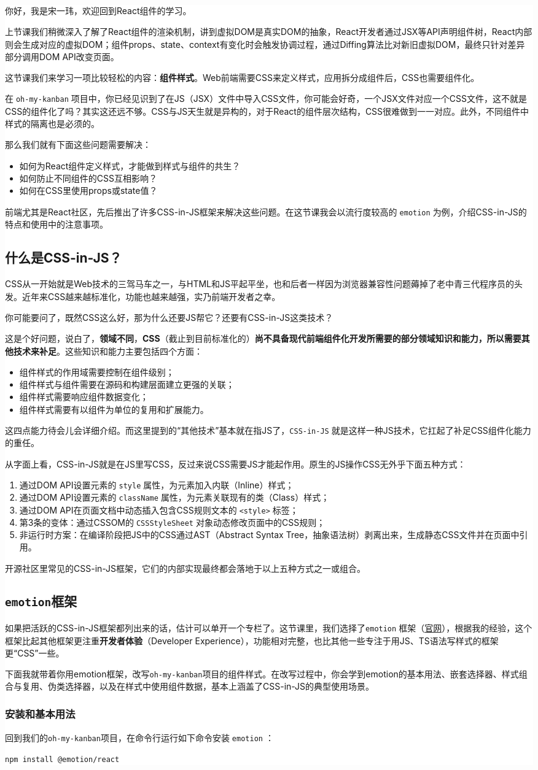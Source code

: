 你好，我是宋一玮，欢迎回到React组件的学习。

上节课我们稍微深入了解了React组件的渲染机制，讲到虚拟DOM是真实DOM的抽象，React开发者通过JSX等API声明组件树，React内部则会生成对应的虚拟DOM；组件props、state、context有变化时会触发协调过程，通过Diffing算法比对新旧虚拟DOM，最终只针对差异部分调用DOM API改变页面。

这节课我们来学习一项比较轻松的内容：**组件样式**。Web前端需要CSS来定义样式，应用拆分成组件后，CSS也需要组件化。

在 `oh-my-kanban` 项目中，你已经见识到了在JS（JSX）文件中导入CSS文件，你可能会好奇，一个JSX文件对应一个CSS文件，这不就是CSS的组件化了吗？其实这还远不够。CSS与JS天生就是异构的，对于React的组件层次结构，CSS很难做到一一对应。此外，不同组件中样式的隔离也是必须的。

那么我们就有下面这些问题需要解决：

- 如何为React组件定义样式，才能做到样式与组件的共生？
- 如何防止不同组件的CSS互相影响？
- 如何在CSS里使用props或state值？

前端尤其是React社区，先后推出了许多CSS-in-JS框架来解决这些问题。在这节课我会以流行度较高的 `emotion` 为例，介绍CSS-in-JS的特点和使用中的注意事项。

## 什么是CSS-in-JS？

CSS从一开始就是Web技术的三驾马车之一，与HTML和JS平起平坐，也和后者一样因为浏览器兼容性问题薅掉了老中青三代程序员的头发。近年来CSS越来越标准化，功能也越来越强，实乃前端开发者之幸。

你可能要问了，既然CSS这么好，那为什么还要JS帮它？还要有CSS-in-JS这类技术？

这是个好问题，说白了，**领域不同**，**CSS**（截止到目前标准化的）**尚不具备现代前端组件化开发所需要的部分领域知识和能力，所以需要其他技术来补足**。这些知识和能力主要包括四个方面：

- 组件样式的作用域需要控制在组件级别；
- 组件样式与组件需要在源码和构建层面建立更强的关联；
- 组件样式需要响应组件数据变化；
- 组件样式需要有以组件为单位的复用和扩展能力。

这四点能力待会儿会详细介绍。而这里提到的“其他技术”基本就在指JS了，`CSS-in-JS` 就是这样一种JS技术，它扛起了补足CSS组件化能力的重任。

从字面上看，CSS-in-JS就是在JS里写CSS，反过来说CSS需要JS才能起作用。原生的JS操作CSS无外乎下面五种方式：

1. 通过DOM API设置元素的 `style` 属性，为元素加入内联（Inline）样式；
2. 通过DOM API设置元素的 `className` 属性，为元素关联现有的类（Class）样式；
3. 通过DOM API在页面文档中动态插入包含CSS规则文本的 `<style>` 标签；
4. 第3条的变体：通过CSSOM的 `CSSStyleSheet` 对象动态修改页面中的CSS规则；
5. 非运行时方案：在编译阶段把JS中的CSS通过AST（Abstract Syntax Tree，抽象语法树）剥离出来，生成静态CSS文件并在页面中引用。

开源社区里常见的CSS-in-JS框架，它们的内部实现最终都会落地于以上五种方式之一或组合。

## `emotion`框架

如果把活跃的CSS-in-JS框架都列出来的话，估计可以单开一个专栏了。这节课里，我们选择了`emotion` 框架（[官网](https://emotion.sh/)），根据我的经验，这个框架比起其他框架更注重**开发者体验**（Developer Experience），功能相对完整，也比其他一些专注于用JS、TS语法写样式的框架更“CSS”一些。

下面我就带着你用emotion框架，改写`oh-my-kanban`项目的组件样式。在改写过程中，你会学到emotion的基本用法、嵌套选择器、样式组合与复用、伪类选择器，以及在样式中使用组件数据，基本上涵盖了CSS-in-JS的典型使用场景。

### 安装和基本用法

回到我们的`oh-my-kanban`项目，在命令行运行如下命令安装 `emotion` ：

```bash
npm install @emotion/react
```
